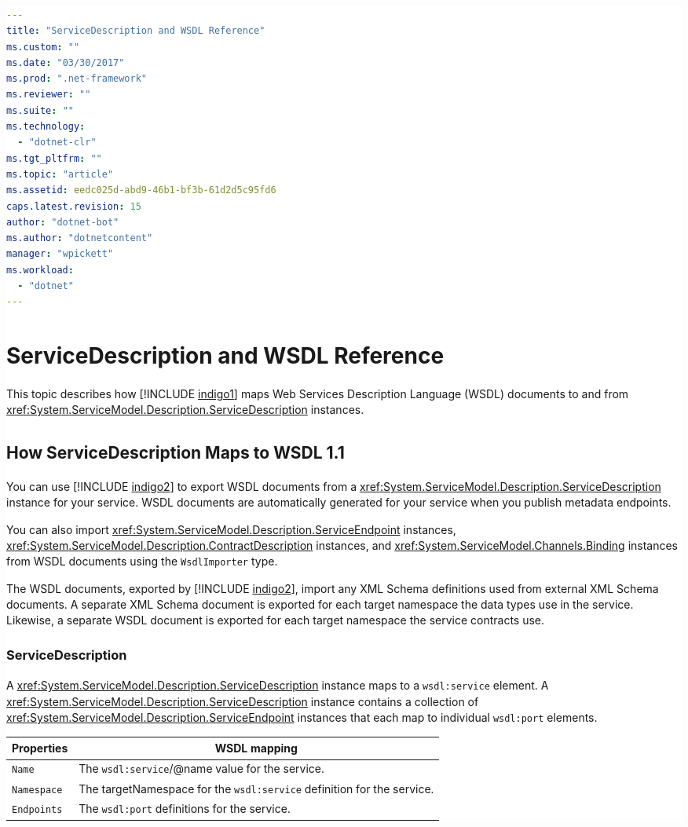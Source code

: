 ```yaml
---
title: "ServiceDescription and WSDL Reference"
ms.custom: ""
ms.date: "03/30/2017"
ms.prod: ".net-framework"
ms.reviewer: ""
ms.suite: ""
ms.technology: 
  - "dotnet-clr"
ms.tgt_pltfrm: ""
ms.topic: "article"
ms.assetid: eedc025d-abd9-46b1-bf3b-61d2d5c95fd6
caps.latest.revision: 15
author: "dotnet-bot"
ms.author: "dotnetcontent"
manager: "wpickett"
ms.workload: 
  - "dotnet"
---
```

# ServiceDescription and WSDL Reference
This topic describes how [!INCLUDE [indigo1](../../../../includes/indigo1-md.md)] maps Web Services Description Language (WSDL) documents to and from <xref:System.ServiceModel.Description.ServiceDescription> instances.  

## How ServiceDescription Maps to WSDL 1.1  
 You can use [!INCLUDE [indigo2](../../../../includes/indigo2-md.md)] to export WSDL documents from a <xref:System.ServiceModel.Description.ServiceDescription> instance for your service. WSDL documents are automatically generated for your service when you publish metadata endpoints.  

 You can also import <xref:System.ServiceModel.Description.ServiceEndpoint> instances, <xref:System.ServiceModel.Description.ContractDescription> instances, and <xref:System.ServiceModel.Channels.Binding> instances from WSDL documents using the `WsdlImporter` type.  

 The WSDL documents, exported by [!INCLUDE [indigo2](../../../../includes/indigo2-md.md)], import any XML Schema definitions used from external XML Schema documents. A separate XML Schema document is exported for each target namespace the data types use in the service. Likewise, a separate WSDL document is exported for each target namespace the service contracts use.  

### ServiceDescription  
 A <xref:System.ServiceModel.Description.ServiceDescription> instance maps to a `wsdl:service` element. A <xref:System.ServiceModel.Description.ServiceDescription> instance contains a collection of <xref:System.ServiceModel.Description.ServiceEndpoint> instances that each map to individual `wsdl:port` elements.  

|Properties|WSDL mapping|  
|----------------|------------------|  
|`Name`|The `wsdl:service`/@name value for the service.|  
|`Namespace`|The targetNamespace for the `wsdl:service` definition for the service.|  
|`Endpoints`|The `wsdl:port` definitions for the service.|  
